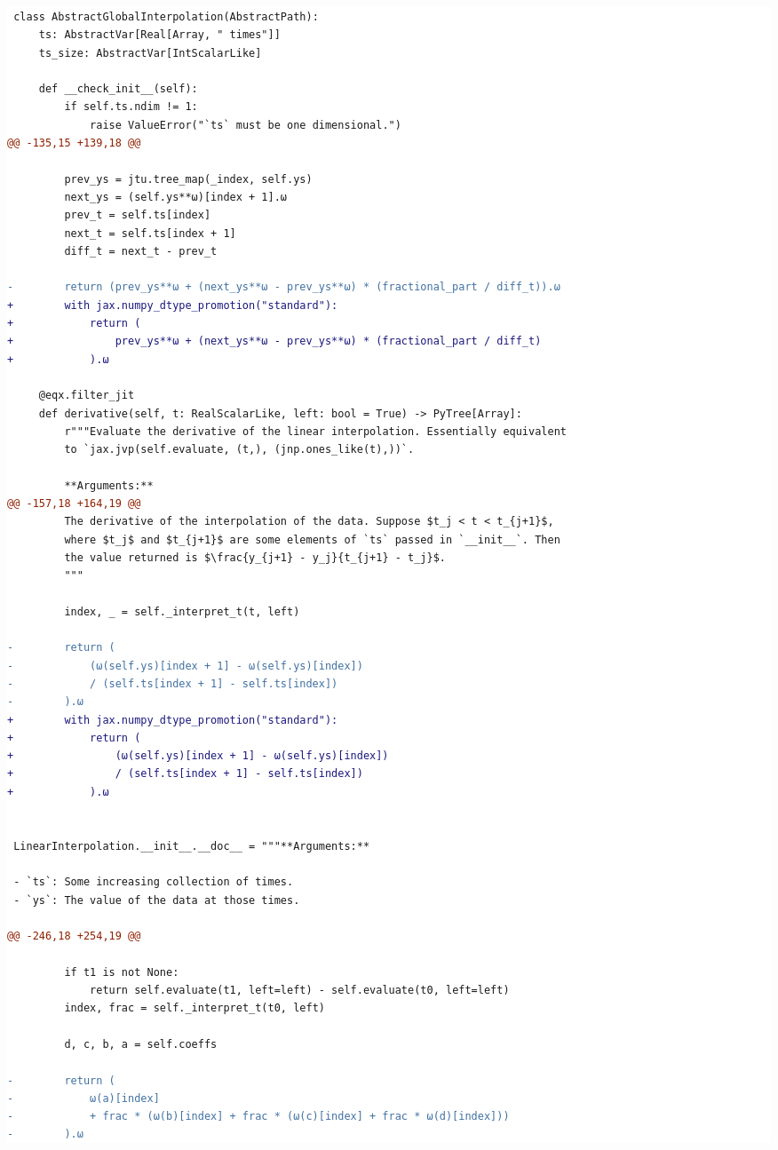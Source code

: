 ```diff
 class AbstractGlobalInterpolation(AbstractPath):
     ts: AbstractVar[Real[Array, " times"]]
     ts_size: AbstractVar[IntScalarLike]
 
     def __check_init__(self):
         if self.ts.ndim != 1:
             raise ValueError("`ts` must be one dimensional.")
@@ -135,15 +139,18 @@
 
         prev_ys = jtu.tree_map(_index, self.ys)
         next_ys = (self.ys**ω)[index + 1].ω
         prev_t = self.ts[index]
         next_t = self.ts[index + 1]
         diff_t = next_t - prev_t
 
-        return (prev_ys**ω + (next_ys**ω - prev_ys**ω) * (fractional_part / diff_t)).ω
+        with jax.numpy_dtype_promotion("standard"):
+            return (
+                prev_ys**ω + (next_ys**ω - prev_ys**ω) * (fractional_part / diff_t)
+            ).ω
 
     @eqx.filter_jit
     def derivative(self, t: RealScalarLike, left: bool = True) -> PyTree[Array]:
         r"""Evaluate the derivative of the linear interpolation. Essentially equivalent
         to `jax.jvp(self.evaluate, (t,), (jnp.ones_like(t),))`.
 
         **Arguments:**
@@ -157,18 +164,19 @@
         The derivative of the interpolation of the data. Suppose $t_j < t < t_{j+1}$,
         where $t_j$ and $t_{j+1}$ are some elements of `ts` passed in `__init__`. Then
         the value returned is $\frac{y_{j+1} - y_j}{t_{j+1} - t_j}$.
         """
 
         index, _ = self._interpret_t(t, left)
 
-        return (
-            (ω(self.ys)[index + 1] - ω(self.ys)[index])
-            / (self.ts[index + 1] - self.ts[index])
-        ).ω
+        with jax.numpy_dtype_promotion("standard"):
+            return (
+                (ω(self.ys)[index + 1] - ω(self.ys)[index])
+                / (self.ts[index + 1] - self.ts[index])
+            ).ω
 
 
 LinearInterpolation.__init__.__doc__ = """**Arguments:**
 
 - `ts`: Some increasing collection of times.
 - `ys`: The value of the data at those times.
 
@@ -246,18 +254,19 @@
 
         if t1 is not None:
             return self.evaluate(t1, left=left) - self.evaluate(t0, left=left)
         index, frac = self._interpret_t(t0, left)
 
         d, c, b, a = self.coeffs
 
-        return (
-            ω(a)[index]
-            + frac * (ω(b)[index] + frac * (ω(c)[index] + frac * ω(d)[index]))
-        ).ω
```